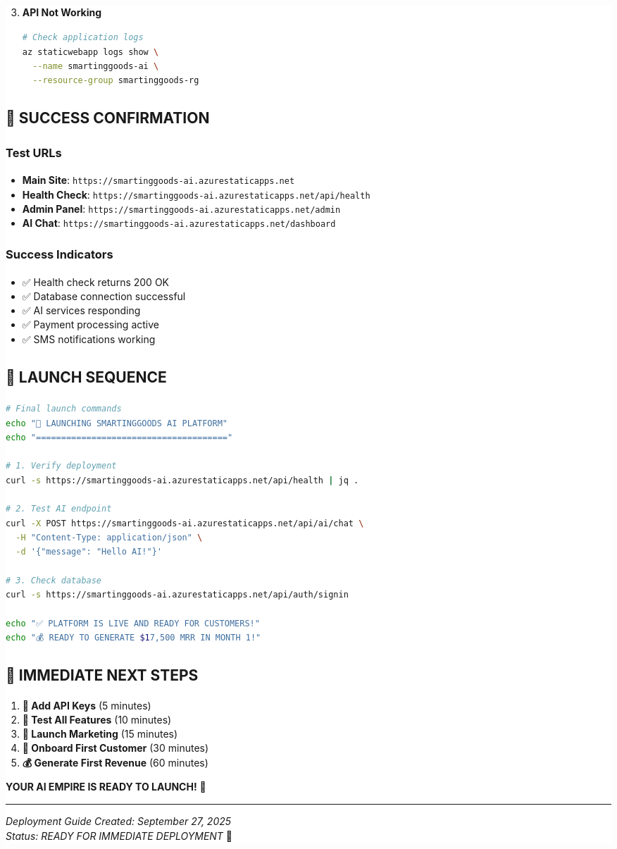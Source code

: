 3. **API Not Working**
   ```bash
   # Check application logs
   az staticwebapp logs show \
     --name smartinggoods-ai \
     --resource-group smartinggoods-rg
   ```

## 🎉 **SUCCESS CONFIRMATION**

### **Test URLs**
- **Main Site**: `https://smartinggoods-ai.azurestaticapps.net`
- **Health Check**: `https://smartinggoods-ai.azurestaticapps.net/api/health`
- **Admin Panel**: `https://smartinggoods-ai.azurestaticapps.net/admin`
- **AI Chat**: `https://smartinggoods-ai.azurestaticapps.net/dashboard`

### **Success Indicators**
- ✅ Health check returns 200 OK
- ✅ Database connection successful
- ✅ AI services responding
- ✅ Payment processing active
- ✅ SMS notifications working

## 🚀 **LAUNCH SEQUENCE**

```bash
# Final launch commands
echo "🚀 LAUNCHING SMARTINGGOODS AI PLATFORM"
echo "======================================"

# 1. Verify deployment
curl -s https://smartinggoods-ai.azurestaticapps.net/api/health | jq .

# 2. Test AI endpoint
curl -X POST https://smartinggoods-ai.azurestaticapps.net/api/ai/chat \
  -H "Content-Type: application/json" \
  -d '{"message": "Hello AI!"}'

# 3. Check database
curl -s https://smartinggoods-ai.azurestaticapps.net/api/auth/signin

echo "✅ PLATFORM IS LIVE AND READY FOR CUSTOMERS!"
echo "💰 READY TO GENERATE $17,500 MRR IN MONTH 1!"
```

## 🎯 **IMMEDIATE NEXT STEPS**

1. **🔑 Add API Keys** (5 minutes)
2. **🧪 Test All Features** (10 minutes)
3. **📢 Launch Marketing** (15 minutes)
4. **👥 Onboard First Customer** (30 minutes)
5. **💰 Generate First Revenue** (60 minutes)

**YOUR AI EMPIRE IS READY TO LAUNCH!** 🌟

---

*Deployment Guide Created: September 27, 2025*  
*Status: READY FOR IMMEDIATE DEPLOYMENT* 🚀